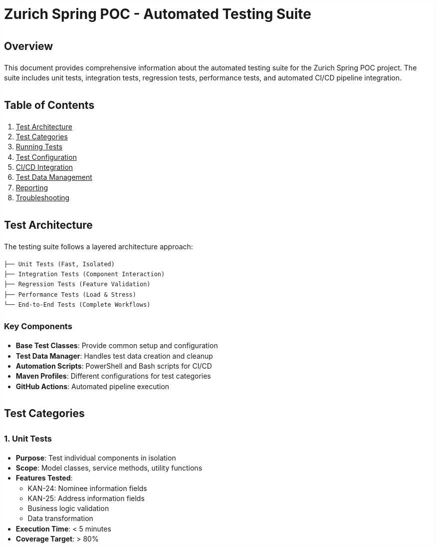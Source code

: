 # Zurich Spring POC - Automated Testing Suite

## Overview

This document provides comprehensive information about the automated testing suite for the Zurich Spring POC project. The suite includes unit tests, integration tests, regression tests, performance tests, and automated CI/CD pipeline integration.

## Table of Contents

1. [Test Architecture](#test-architecture)
2. [Test Categories](#test-categories)
3. [Running Tests](#running-tests)
4. [Test Configuration](#test-configuration)
5. [CI/CD Integration](#cicd-integration)
6. [Test Data Management](#test-data-management)
7. [Reporting](#reporting)
8. [Troubleshooting](#troubleshooting)

## Test Architecture

The testing suite follows a layered architecture approach:

```
├── Unit Tests (Fast, Isolated)
├── Integration Tests (Component Interaction)
├── Regression Tests (Feature Validation)
├── Performance Tests (Load & Stress)
└── End-to-End Tests (Complete Workflows)
```

### Key Components

- **Base Test Classes**: Provide common setup and configuration
- **Test Data Manager**: Handles test data creation and cleanup
- **Automation Scripts**: PowerShell and Bash scripts for CI/CD
- **Maven Profiles**: Different configurations for test categories
- **GitHub Actions**: Automated pipeline execution

## Test Categories

### 1. Unit Tests
- **Purpose**: Test individual components in isolation
- **Scope**: Model classes, service methods, utility functions
- **Features Tested**: 
  - KAN-24: Nominee information fields
  - KAN-25: Address information fields
  - Business logic validation
  - Data transformation
- **Execution Time**: < 5 minutes
- **Coverage Target**: > 80%
